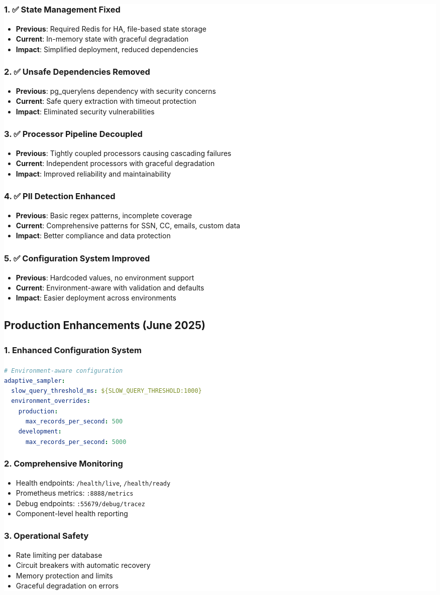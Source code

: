 ### 1. ✅ State Management Fixed
- **Previous**: Required Redis for HA, file-based state storage
- **Current**: In-memory state with graceful degradation
- **Impact**: Simplified deployment, reduced dependencies

### 2. ✅ Unsafe Dependencies Removed
- **Previous**: pg_querylens dependency with security concerns
- **Current**: Safe query extraction with timeout protection
- **Impact**: Eliminated security vulnerabilities

### 3. ✅ Processor Pipeline Decoupled
- **Previous**: Tightly coupled processors causing cascading failures
- **Current**: Independent processors with graceful degradation
- **Impact**: Improved reliability and maintainability

### 4. ✅ PII Detection Enhanced
- **Previous**: Basic regex patterns, incomplete coverage
- **Current**: Comprehensive patterns for SSN, CC, emails, custom data
- **Impact**: Better compliance and data protection

### 5. ✅ Configuration System Improved
- **Previous**: Hardcoded values, no environment support
- **Current**: Environment-aware with validation and defaults
- **Impact**: Easier deployment across environments

## Production Enhancements (June 2025)

### 1. Enhanced Configuration System
```yaml
# Environment-aware configuration
adaptive_sampler:
  slow_query_threshold_ms: ${SLOW_QUERY_THRESHOLD:1000}
  environment_overrides:
    production:
      max_records_per_second: 500
    development:
      max_records_per_second: 5000
```

### 2. Comprehensive Monitoring
- Health endpoints: `/health/live`, `/health/ready`
- Prometheus metrics: `:8888/metrics`
- Debug endpoints: `:55679/debug/tracez`
- Component-level health reporting

### 3. Operational Safety
- Rate limiting per database
- Circuit breakers with automatic recovery
- Memory protection and limits
- Graceful degradation on errors
